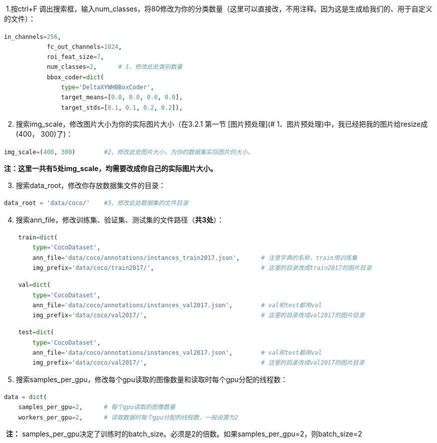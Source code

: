 ​	1.按ctrl+F 调出搜索框，输入num_classes，将80修改为你的分类数量（这里可以直接改，不用注释。因为这是生成给我们的、用于自定义的文件）：

```python
in_channels=256,
            fc_out_channels=1024,
            roi_feat_size=7,
            num_classes=2,		# 1、修改此处类别数量
            bbox_coder=dict(
                type='DeltaXYWHBBoxCoder',
                target_means=[0.0, 0.0, 0.0, 0.0],
                target_stds=[0.1, 0.1, 0.2, 0.2]),
```

2. 搜索img_scale，修改图片大小为你的实际图片大小（在3.2.1 第一节 [图片预处理](# 1、图片预处理)中，我已经把我的图片给resize成(400， 300)了)：

```python
img_scale=(400, 300)		#2、修改此处图片大小，为你的数据集实际图片的大小。
```

​	**注：这里一共有5处img_scale，均需要改成你自己的实际图片大小。**

3. 搜索data_root，修改你存放数据集文件的目录：

```python
data_root = 'data/coco/'	#3、修改此处数据集的文件目录
```

4. 搜索ann_file，修改训练集、验证集、测试集的文件路径（**共3处**）：

```python
    train=dict(
        type='CocoDataset',
        ann_file='data/coco/annotations/instances_train2017.json',		# 注意字典的名称，train用训练集
        img_prefix='data/coco/train2017/',								# 这里的目录改成train2017的图片目录
```

```python
    val=dict(
        type='CocoDataset',
        ann_file='data/coco/annotations/instances_val2017.json',		# val和test都用val
        img_prefix='data/coco/val2017/',								# 这里的目录改成val2017的图片目录
```

```python
    test=dict(
        type='CocoDataset',
        ann_file='data/coco/annotations/instances_val2017.json',		# val和test都用val
        img_prefix='data/coco/val2017/',								# 这里的目录改成val2017的图片目录
```

5. 搜索samples_per_gpu，修改每个gpu读取的图像数量和读取时每个gpu分配的线程数：

```python
data = dict(
    samples_per_gpu=2,		# 每个gpu读取的图像数量
    workers_per_gpu=2,		# 读取数据时每个gpu分配的线程数，一般设置为2
```

​	**注：** samples_per_gpu决定了训练时的batch_size。必须是2的倍数。如果samples_per_gpu=2，则batch_size=2
